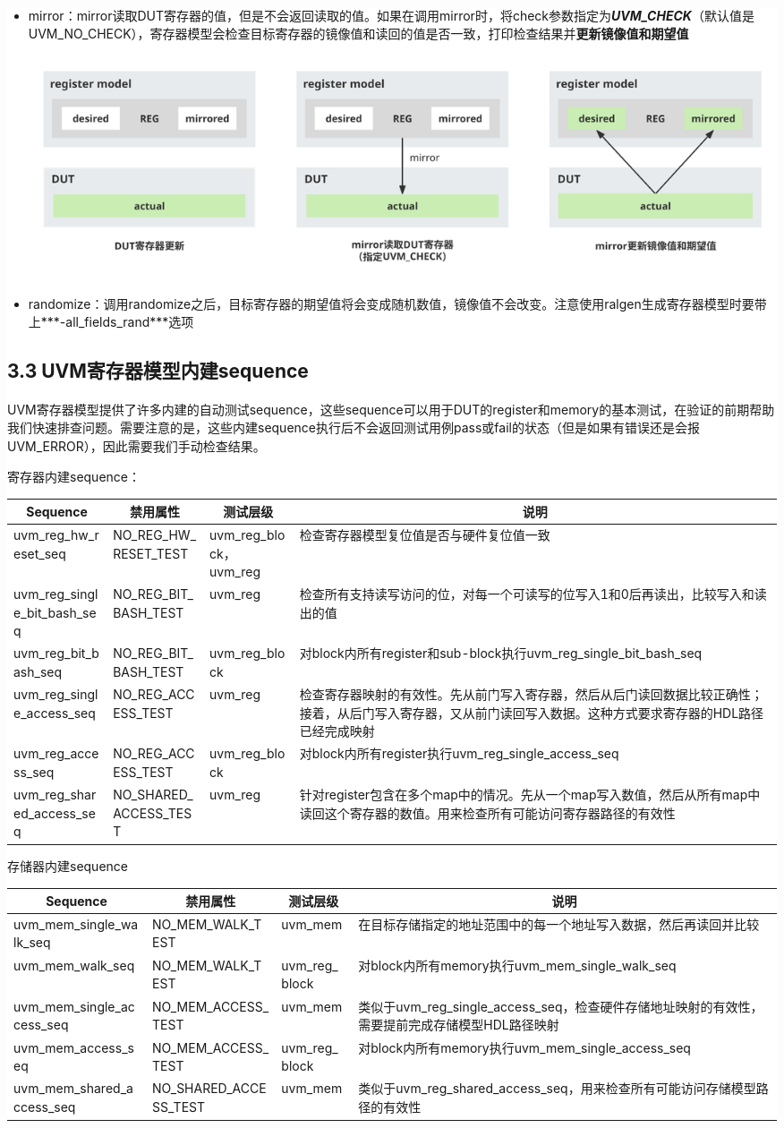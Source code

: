 - mirror：mirror读取DUT寄存器的值，但是不会返回读取的值。如果在调用mirror时，将check参数指定为***UVM_CHECK***（默认值是UVM_NO_CHECK），寄存器模型会检查目标寄存器的镜像值和读回的值是否一致，打印检查结果并**更新镜像值和期望值**
    
    ![mirror.svg](img/mirror_method.svg)
    
- randomize：调用randomize之后，目标寄存器的期望值将会变成随机数值，镜像值不会改变。注意使用ralgen生成寄存器模型时要带上***-all_fields_rand***选项

## 3.3 UVM寄存器模型内建sequence

UVM寄存器模型提供了许多内建的自动测试sequence，这些sequence可以用于DUT的register和memory的基本测试，在验证的前期帮助我们快速排查问题。需要注意的是，这些内建sequence执行后不会返回测试用例pass或fail的状态（但是如果有错误还是会报UVM_ERROR），因此需要我们手动检查结果。

寄存器内建sequence：

| Sequence | 禁用属性 | 测试层级 | 说明 |
| --- | --- | --- | --- |
| uvm_reg_hw_reset_seq | NO_REG_HW_RESET_TEST | uvm_reg_block，uvm_reg | 检查寄存器模型复位值是否与硬件复位值一致 |
| uvm_reg_single_bit_bash_seq | NO_REG_BIT_BASH_TEST | uvm_reg | 检查所有支持读写访问的位，对每一个可读写的位写入1和0后再读出，比较写入和读出的值 |
| uvm_reg_bit_bash_seq | NO_REG_BIT_BASH_TEST | uvm_reg_block | 对block内所有register和sub-block执行uvm_reg_single_bit_bash_seq |
| uvm_reg_single_access_seq | NO_REG_ACCESS_TEST | uvm_reg | 检查寄存器映射的有效性。先从前门写入寄存器，然后从后门读回数据比较正确性；接着，从后门写入寄存器，又从前门读回写入数据。这种方式要求寄存器的HDL路径已经完成映射 |
| uvm_reg_access_seq | NO_REG_ACCESS_TEST | uvm_reg_block | 对block内所有register执行uvm_reg_single_access_seq |
| uvm_reg_shared_access_seq | NO_SHARED_ACCESS_TEST | uvm_reg | 针对register包含在多个map中的情况。先从一个map写入数值，然后从所有map中读回这个寄存器的数值。用来检查所有可能访问寄存器路径的有效性 |

存储器内建sequence

| Sequence | 禁用属性 | 测试层级 | 说明 |
| --- | --- | --- | --- |
| uvm_mem_single_walk_seq | NO_MEM_WALK_TEST | uvm_mem | 在目标存储指定的地址范围中的每一个地址写入数据，然后再读回并比较 |
| uvm_mem_walk_seq | NO_MEM_WALK_TEST | uvm_reg_block | 对block内所有memory执行uvm_mem_single_walk_seq |
| uvm_mem_single_access_seq | NO_MEM_ACCESS_TEST | uvm_mem | 类似于uvm_reg_single_access_seq，检查硬件存储地址映射的有效性，需要提前完成存储模型HDL路径映射 |
| uvm_mem_access_seq | NO_MEM_ACCESS_TEST | uvm_reg_block | 对block内所有memory执行uvm_mem_single_access_seq |
| uvm_mem_shared_access_seq | NO_SHARED_ACCESS_TEST | uvm_mem | 类似于uvm_reg_shared_access_seq，用来检查所有可能访问存储模型路径的有效性 |
